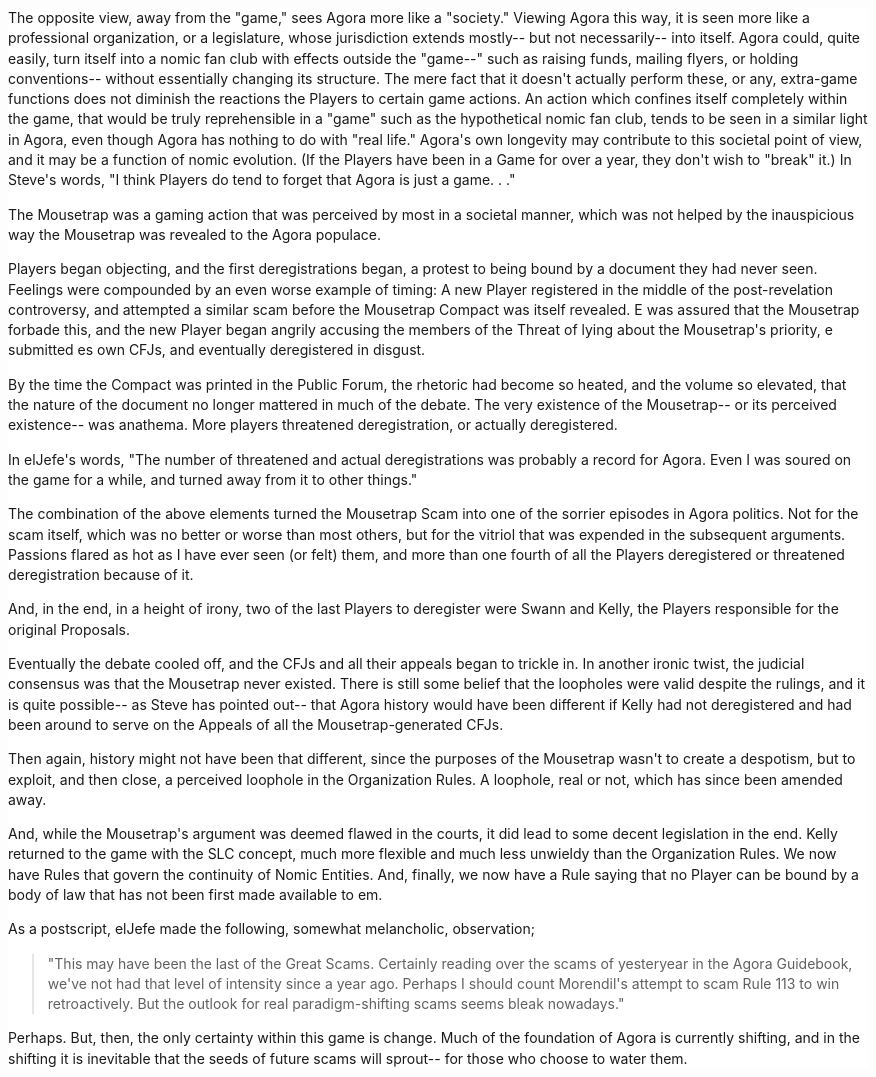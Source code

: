 <p>The opposite view, away from the "game," sees Agora more like a "society." Viewing Agora this way, it is seen more like a professional organization, or a legislature, whose jurisdiction extends mostly-- but not necessarily-- into itself. Agora could, quite easily, turn itself into a nomic fan club with effects outside the "game--" such as raising funds, mailing flyers, or holding conventions-- without essentially changing its structure. The mere fact that it doesn't actually perform these, or any, extra-game functions does not diminish the reactions the Players to certain game actions. An action which confines itself completely within the game, that would be truly reprehensible in a "game" such as the hypothetical nomic fan club, tends to be seen in a similar light in Agora, even though Agora has nothing to do with "real life." Agora's own longevity may contribute to this societal point of view, and it may be a function of nomic evolution. (If the Players have been in a Game for over a year, they don't wish to "break" it.) In Steve's words, "I think Players do tend to forget that Agora is just a game. . ."</p>
<p>The Mousetrap was a gaming action that was perceived by most in a societal manner, which was not helped by the inauspicious way the Mousetrap was revealed to the Agora populace.</p>
<p>Players began objecting, and the first deregistrations began, a protest to being bound by a document they had never seen. Feelings were compounded by an even worse example of timing: A new Player registered in the middle of the post-revelation controversy, and attempted a similar scam before the Mousetrap Compact was itself revealed. E was assured that the Mousetrap forbade this, and the new Player began angrily accusing the members of the Threat of lying about the Mousetrap's priority, e submitted es own CFJs, and eventually deregistered in disgust.</p>
<p>By the time the Compact was printed in the Public Forum, the rhetoric had become so heated, and the volume so elevated, that the nature of the document no longer mattered in much of the debate. The very existence of the Mousetrap-- or its perceived existence-- was anathema. More players threatened deregistration, or actually deregistered.</p>
<p>In elJefe's words, "The number of threatened and actual deregistrations was probably a record for Agora. Even I was soured on the game for a while, and turned away from it to other things."</p>
<p>The combination of the above elements turned the Mousetrap Scam into one of the sorrier episodes in Agora politics. Not for the scam itself, which was no better or worse than most others, but for the vitriol that was expended in the subsequent arguments. Passions flared as hot as I have ever seen (or felt) them, and more than one fourth of all the Players deregistered or threatened deregistration because of it.</p>
<p>And, in the end, in a height of irony, two of the last Players to deregister were Swann and Kelly, the Players responsible for the original Proposals.</p>
<p>Eventually the debate cooled off, and the CFJs and all their appeals began to trickle in. In another ironic twist, the judicial consensus was that the Mousetrap never existed. There is still some belief that the loopholes were valid despite the rulings, and it is quite possible-- as Steve has pointed out-- that Agora history would have been different if Kelly had not deregistered and had been around to serve on the Appeals of all the Mousetrap-generated CFJs.</p>
<p>Then again, history might not have been that different, since the purposes of the Mousetrap wasn't to create a despotism, but to exploit, and then close, a perceived loophole in the Organization Rules. A loophole, real or not, which has since been amended away.</p>
<p>And, while the Mousetrap's argument was deemed flawed in the courts, it did lead to some decent legislation in the end. Kelly returned to the game with the SLC concept, much more flexible and much less unwieldy than the Organization Rules. We now have Rules that govern the continuity of Nomic Entities. And, finally, we now have a Rule saying that no Player can be bound by a body of law that has not been first made available to em.</p>
<p>As a postscript, elJefe made the following, somewhat melancholic, observation;</p>
<blockquote>
"This may have been the last of the Great Scams. Certainly reading over the scams of yesteryear in the Agora Guidebook, we've not had that level of intensity since a year ago. Perhaps I should count Morendil's attempt to scam Rule 113 to win retroactively. But the outlook for real paradigm-shifting scams seems bleak nowadays."
</blockquote>

<p>Perhaps. But, then, the only certainty within this game is change. Much of the foundation of Agora is currently shifting, and in the shifting it is inevitable that the seeds of future scams will sprout-- for those who choose to water them.</p>
